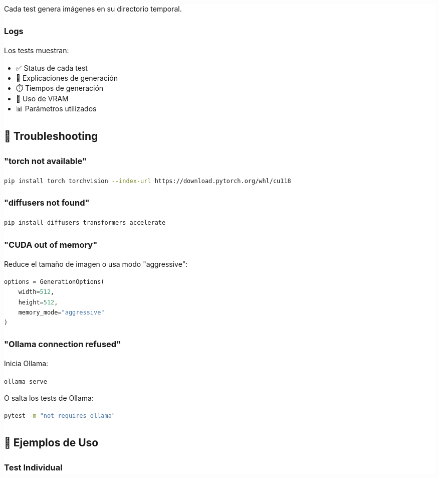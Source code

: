 Cada test genera imágenes en su directorio temporal.

### Logs

Los tests muestran:
- ✅ Status de cada test
- 📝 Explicaciones de generación
- ⏱️  Tiempos de generación
- 💾 Uso de VRAM
- 📊 Parámetros utilizados

## 🔧 Troubleshooting

### "torch not available"

```bash
pip install torch torchvision --index-url https://download.pytorch.org/whl/cu118
```

### "diffusers not found"

```bash
pip install diffusers transformers accelerate
```

### "CUDA out of memory"

Reduce el tamaño de imagen o usa modo "aggressive":

```python
options = GenerationOptions(
    width=512,
    height=512,
    memory_mode="aggressive"
)
```

### "Ollama connection refused"

Inicia Ollama:

```bash
ollama serve
```

O salta los tests de Ollama:

```bash
pytest -m "not requires_ollama"
```

## 🎯 Ejemplos de Uso

### Test Individual

